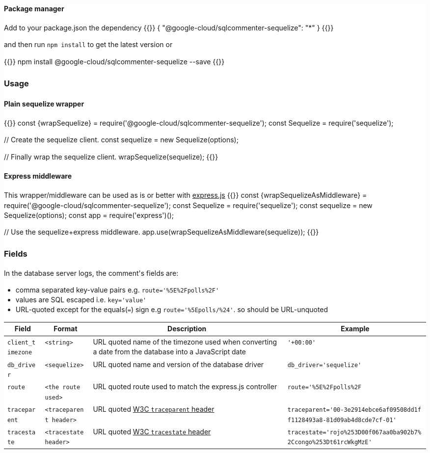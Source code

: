#### Package manager
Add to your package.json the dependency
{{<highlight json>}}
{
    "@google-cloud/sqlcommenter-sequelize": "*"
}
{{</highlight>}}

and then run `npm install` to get the latest version or

{{<highlight shell>}}
npm install @google-cloud/sqlcommenter-sequelize --save
{{</highlight>}}

### Usage
#### Plain sequelize wrapper
{{<highlight javascript>}}
const {wrapSequelize} = require('@google-cloud/sqlcommenter-sequelize');
const Sequelize = require('sequelize');

// Create the sequelize client.
const sequelize = new Sequelize(options);

// Finally wrap the sequelize client.
wrapSequelize(sequelize);
{{</highlight>}}

#### Express middleware
This wrapper/middleware can be used as is or better with [express.js](https://expressjs.com/)
{{<highlight javascript>}}
const {wrapSequelizeAsMiddleware} = require('@google-cloud/sqlcommenter-sequelize');
const Sequelize = require('sequelize');
const sequelize = new Sequelize(options);
const app = require('express')();

// Use the sequelize+express middleware.
app.use(wrapSequelizeAsMiddleware(sequelize));
{{</highlight>}}

### Fields

In the database server logs, the comment's fields are:

* comma separated key-value pairs e.g. `route='%5E%2Fpolls%2F'`
* values are SQL escaped i.e. `key='value'`
* URL-quoted except for the equals(`=`) sign e.g `route='%5Epolls/%24'`. so should be URL-unquoted

| Field             | Format                 | Description                                                                                          | Example                                                                 |
| ----------------- | ---------------------- | ---------------------------------------------------------------------------------------------------- | ----------------------------------------------------------------------- |
| `client_timezone` | `<string>`             | URL quoted name of the timezone used when converting a date from the database into a JavaScript date | `'+00:00'`                                                              |
| `db_driver`       | `<sequelize>`          | URL quoted name and version of the database driver                                                   | `db_driver='sequelize'`                                                 |
| `route`           | `<the route used>`     | URL quoted route used to match the express.js controller                                             | `route='%5E%2Fpolls%2F`                                                 |
| `traceparent`     | `<traceparent header>` | URL quoted [W3C `traceparent` header](https://www.w3.org/TR/trace-context/#traceparent-header)       | `traceparent='00-3e2914ebce6af09508dd1ff1128493a8-81d09ab4d8cde7cf-01'` |
| `tracestate`      | `<tracestate header>`  | URL quoted [W3C `tracestate` header](https://www.w3.org/TR/trace-context/#tracestate-header)         | `tracestate='rojo%253D00f067aa0ba902b7%2Ccongo%253Dt61rcWkgMzE'`        |

